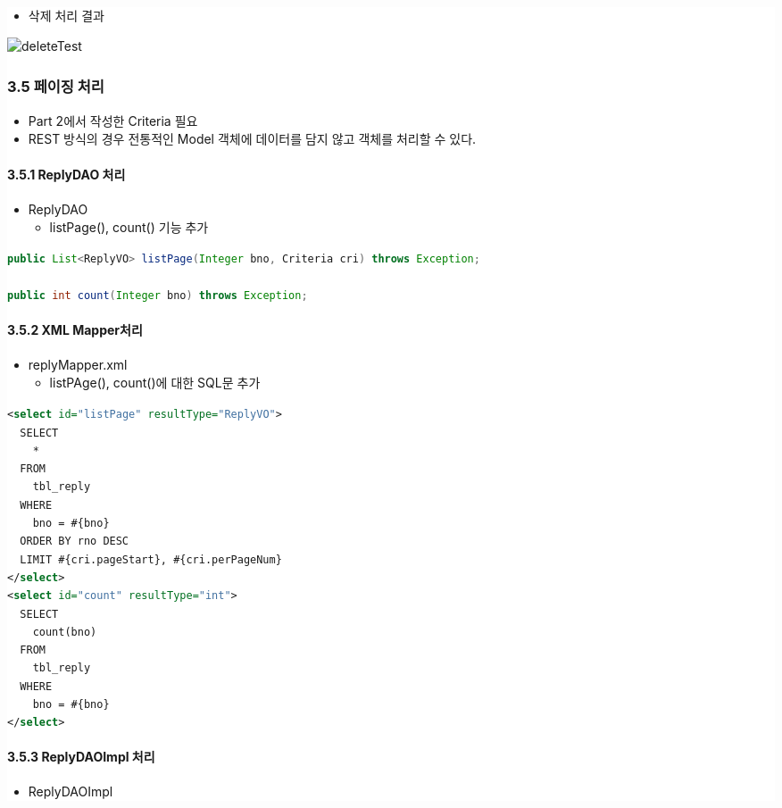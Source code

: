 

- 삭제 처리 결과

![deleteTest](C:\SpringPractice\springdoc\img\deleteTest.png)



### 3.5 페이징 처리

- Part 2에서 작성한 Criteria 필요
- REST 방식의 경우 전통적인 Model 객체에 데이터를 담지 않고 객체를 처리할 수 있다.



#### 3.5.1 ReplyDAO 처리

- ReplyDAO
  - listPage(), count() 기능 추가

```java
public List<ReplyVO> listPage(Integer bno, Criteria cri) throws Exception;

public int count(Integer bno) throws Exception;
```



#### 3.5.2 XML Mapper처리

- replyMapper.xml
  - listPAge(), count()에 대한 SQL문 추가

```xml
<select id="listPage" resultType="ReplyVO">
  SELECT
  	*
  FROM
  	tbl_reply
  WHERE
  	bno = #{bno}
  ORDER BY rno DESC
  LIMIT #{cri.pageStart}, #{cri.perPageNum}
</select>
<select id="count" resultType="int">
  SELECT
  	count(bno)
  FROM
  	tbl_reply
  WHERE
  	bno = #{bno}
</select>
```



#### 3.5.3 ReplyDAOImpl 처리

- ReplyDAOImpl
